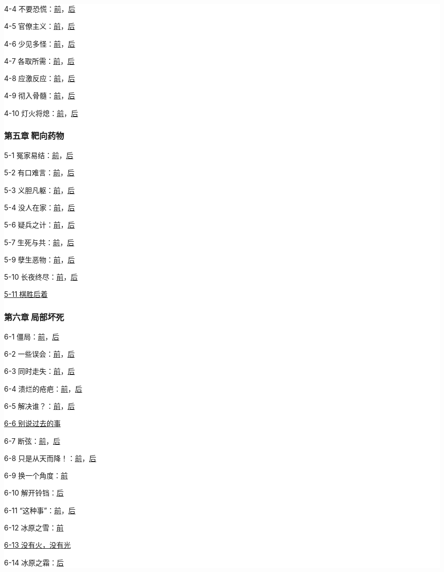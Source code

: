 4-4 不要恐慌：[前](./canvas.html?4-4beg)，[后](./canvas.html?4-4end)

4-5 官僚主义：[前](./canvas.html?4-5beg)，[后](./canvas.html?4-5end)

4-6 少见多怪：[前](./canvas.html?4-6beg)，[后](./canvas.html?4-6end)

4-7 各取所需：[前](./canvas.html?4-7beg)，[后](./canvas.html?4-7end)

4-8 应激反应：[前](./canvas.html?4-8beg)，[后](./canvas.html?4-8end)

4-9 彻入骨髓：[前](./canvas.html?4-9beg)，[后](./canvas.html?4-9end)

4-10 灯火将熄：[前](./canvas.html?4-10beg)，[后](./canvas.html?4-10end)

### 第五章 靶向药物

5-1 冤家易结：[前](./canvas.html?5-1beg)，[后](./canvas.html?5-1end)

5-2 有口难言：[前](./canvas.html?5-2beg)，[后](./canvas.html?5-2end)

5-3 义胆凡躯：[前](./canvas.html?5-3beg)，[后](./canvas.html?5-3end)

5-4 没人在家：[前](./canvas.html?5-4beg)，[后](./canvas.html?5-4end)

5-6 疑兵之计：[前](./canvas.html?5-6beg)，[后](./canvas.html?5-6end)

5-7 生死与共：[前](./canvas.html?5-7beg)，[后](./canvas.html?5-7end)

5-9 孽生恶物：[前](./canvas.html?5-9beg)，[后](./canvas.html?5-9end)

5-10 长夜终尽：[前](./canvas.html?5-10beg)，[后](./canvas.html?5-10end)

[5-11 棋胜后着](./canvas.html?5-11)

### 第六章 局部坏死

6-1 僵局：[前](./canvas.html?6-1beg)，[后](./canvas.html?6-1end)

6-2 一些误会：[前](./canvas.html?6-2beg)，[后](./canvas.html?6-2end)

6-3 同时走失：[前](./canvas.html?6-3beg)，[后](./canvas.html?6-3end)

6-4 溃烂的疮疤：[前](./canvas.html?6-4beg)，[后](./canvas.html?6-4end)

6-5 解决谁？：[前](./canvas.html?6-5beg)，[后](./canvas.html?6-5end)

[6-6 别说过去的事](./canvas.html?6-st1)

6-7 断弦：[前](./canvas.html?6-6beg)，[后](./canvas.html?6-6end)

6-8 只是从天而降！：[前](./canvas.html?6-7beg)，[后](./canvas.html?6-7end)

6-9 换一个角度：[前](./canvas.html?6-8beg)

6-10 解开铃铛：[后](./canvas.html?6-9end)

6-11 “这种事”：[前](./canvas.html?6-10beg)，[后](./canvas.html?6-10end)

6-12 冰原之雪：[前](./canvas.html?6-11beg)

[6-13 没有火，没有光](./canvas.html?6-st2)

6-14 冰原之霜：[后](./canvas.html?6-12end)
